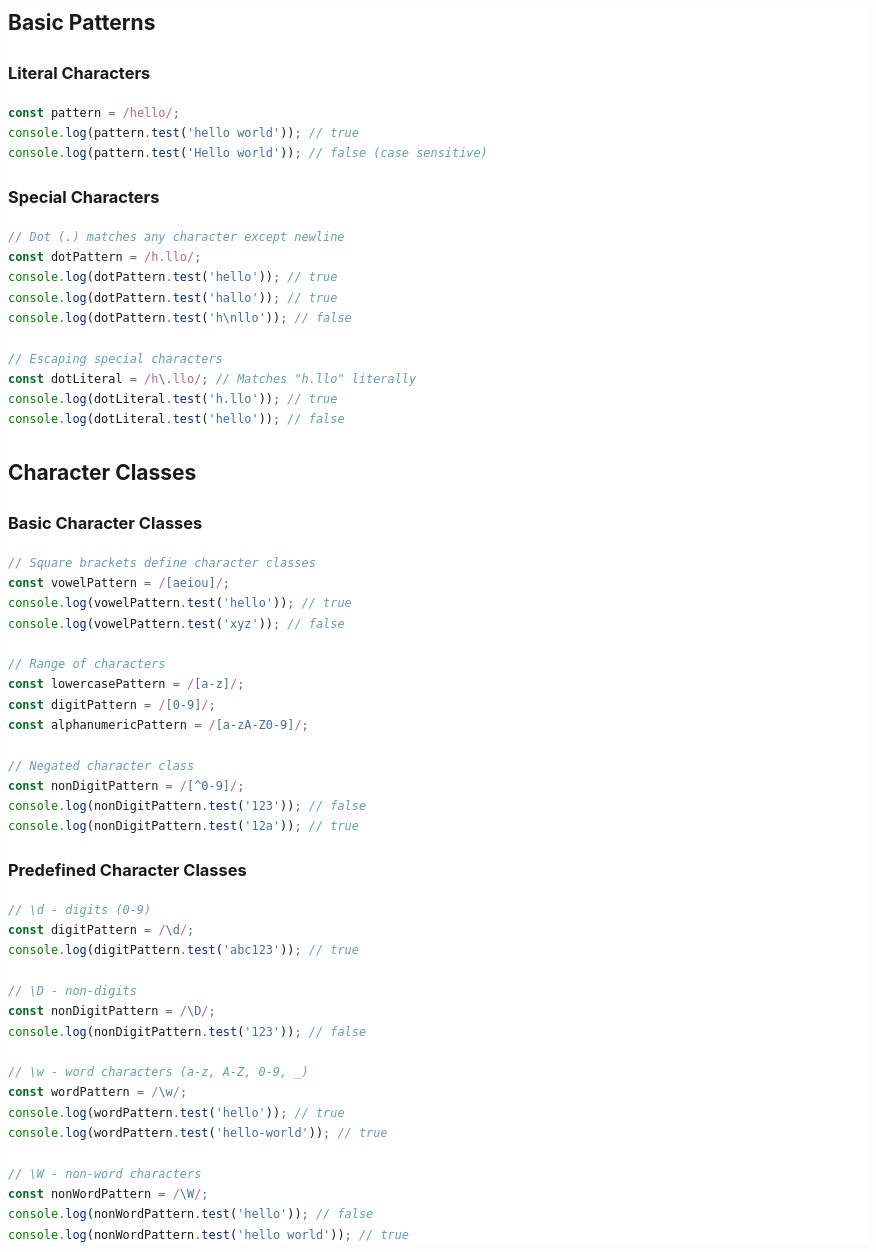 ## Basic Patterns

### Literal Characters
```javascript
const pattern = /hello/;
console.log(pattern.test('hello world')); // true
console.log(pattern.test('Hello world')); // false (case sensitive)
```

### Special Characters
```javascript
// Dot (.) matches any character except newline
const dotPattern = /h.llo/;
console.log(dotPattern.test('hello')); // true
console.log(dotPattern.test('hallo')); // true
console.log(dotPattern.test('h\nllo')); // false

// Escaping special characters
const dotLiteral = /h\.llo/; // Matches "h.llo" literally
console.log(dotLiteral.test('h.llo')); // true
console.log(dotLiteral.test('hello')); // false
```

## Character Classes

### Basic Character Classes
```javascript
// Square brackets define character classes
const vowelPattern = /[aeiou]/;
console.log(vowelPattern.test('hello')); // true
console.log(vowelPattern.test('xyz')); // false

// Range of characters
const lowercasePattern = /[a-z]/;
const digitPattern = /[0-9]/;
const alphanumericPattern = /[a-zA-Z0-9]/;

// Negated character class
const nonDigitPattern = /[^0-9]/;
console.log(nonDigitPattern.test('123')); // false
console.log(nonDigitPattern.test('12a')); // true
```

### Predefined Character Classes
```javascript
// \d - digits (0-9)
const digitPattern = /\d/;
console.log(digitPattern.test('abc123')); // true

// \D - non-digits
const nonDigitPattern = /\D/;
console.log(nonDigitPattern.test('123')); // false

// \w - word characters (a-z, A-Z, 0-9, _)
const wordPattern = /\w/;
console.log(wordPattern.test('hello')); // true
console.log(wordPattern.test('hello-world')); // true

// \W - non-word characters
const nonWordPattern = /\W/;
console.log(nonWordPattern.test('hello')); // false
console.log(nonWordPattern.test('hello world')); // true
```